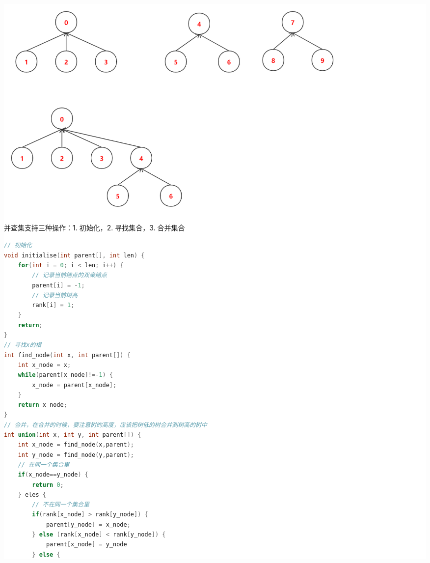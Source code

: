 <img src="pic/并查集.png" alt="并查集" style="zoom:67%;" />

并查集支持三种操作：1. 初始化，2. 寻找集合，3. 合并集合

```c++
// 初始化
void initialise(int parent[], int len) {
    for(int i = 0; i < len; i++) {
        // 记录当前结点的双亲结点
        parent[i] = -1;
        // 记录当前树高
        rank[i] = 1;
    }
    return;
}
// 寻找x的根
int find_node(int x, int parent[]) {
    int x_node = x;
    while(parent[x_node]!=-1) {
        x_node = parent[x_node];
    }
    return x_node;
}
// 合并，在合并的时候，要注意树的高度，应该把树低的树合并到树高的树中
int union(int x, int y, int parent[]) {
    int x_node = find_node(x,parent);
    int y_node = find_node(y,parent);
    // 在同一个集合里
    if(x_node==y_node) {
        return 0;
    } eles {
        // 不在同一个集合里
        if(rank[x_node] > rank[y_node]) {
            parent[y_node] = x_node;
        } else (rank[x_node] < rank[y_node]) {
            parent[x_node] = y_node
        } else {
```